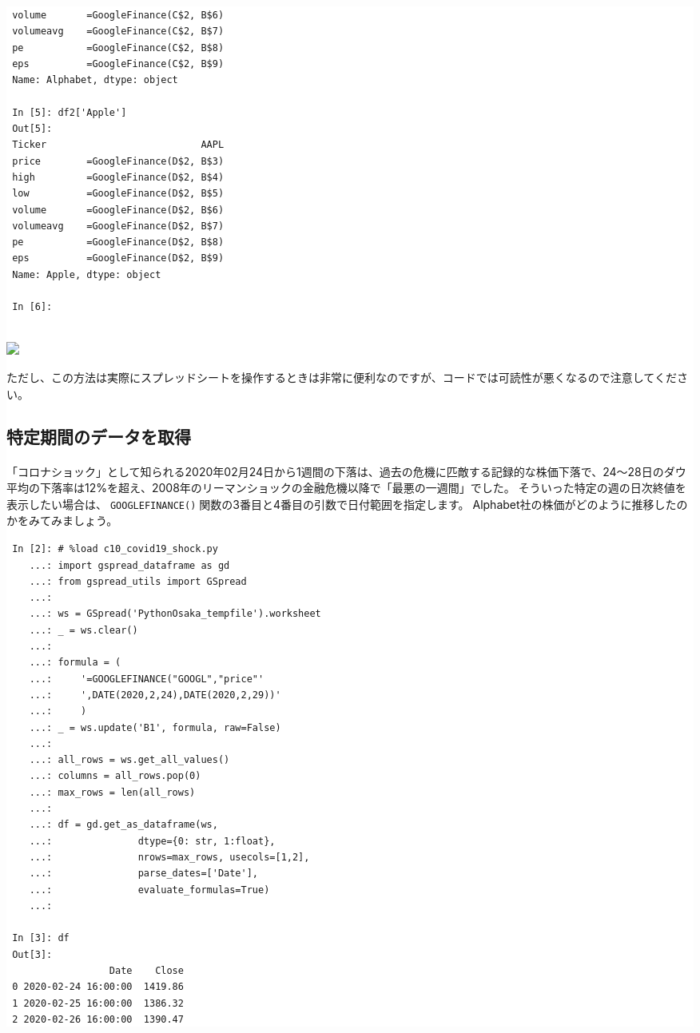 ```
 volume       =GoogleFinance(C$2, B$6)
 volumeavg    =GoogleFinance(C$2, B$7)
 pe           =GoogleFinance(C$2, B$8)
 eps          =GoogleFinance(C$2, B$9)
 Name: Alphabet, dtype: object
 
 In [5]: df2['Apple']
 Out[5]:
 Ticker                           AAPL
 price        =GoogleFinance(D$2, B$3)
 high         =GoogleFinance(D$2, B$4)
 low          =GoogleFinance(D$2, B$5)
 volume       =GoogleFinance(D$2, B$6)
 volumeavg    =GoogleFinance(D$2, B$7)
 pe           =GoogleFinance(D$2, B$8)
 eps          =GoogleFinance(D$2, B$9)
 Name: Apple, dtype: object
 
 In [6]:
 
```

![](https://gyazo.com/305b58f88fed41d4ff6286001777e319.png)

ただし、この方法は実際にスプレッドシートを操作するときは非常に便利なのですが、コードでは可読性が悪くなるので注意してください。

## 特定期間のデータを取得
「コロナショック」として知られる2020年02月24日から1週間の下落は、過去の危機に匹敵する記録的な株価下落で、24～28日のダウ平均の下落率は12%を超え、2008年のリーマンショックの金融危機以降で「最悪の一週間」でした。
そういった特定の週の日次終値を表示したい場合は、 `GOOGLEFINANCE()` 関数の3番目と4番目の引数で日付範囲を指定します。
Alphabet社の株価がどのように推移したのかをみてみましょう。


```
 In [2]: # %load c10_covid19_shock.py
    ...: import gspread_dataframe as gd
    ...: from gspread_utils import GSpread
    ...:
    ...: ws = GSpread('PythonOsaka_tempfile').worksheet
    ...: _ = ws.clear()
    ...:
    ...: formula = (
    ...:     '=GOOGLEFINANCE("GOOGL","price"'
    ...:     ',DATE(2020,2,24),DATE(2020,2,29))'
    ...:     )
    ...: _ = ws.update('B1', formula, raw=False)
    ...:
    ...: all_rows = ws.get_all_values()
    ...: columns = all_rows.pop(0)
    ...: max_rows = len(all_rows)
    ...:
    ...: df = gd.get_as_dataframe(ws,
    ...:               dtype={0: str, 1:float},
    ...:               nrows=max_rows, usecols=[1,2],
    ...:               parse_dates=['Date'],
    ...:               evaluate_formulas=True)
    ...:
 
 In [3]: df
 Out[3]:
                  Date    Close
 0 2020-02-24 16:00:00  1419.86
 1 2020-02-25 16:00:00  1386.32
 2 2020-02-26 16:00:00  1390.47
```